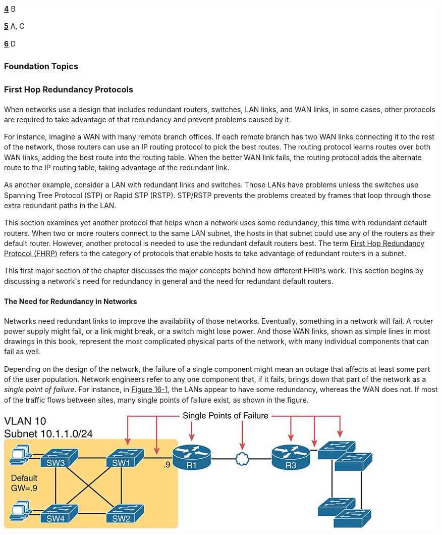 **[4](vol2_appc.xhtml#ques16_4)** B

**[5](vol2_appc.xhtml#ques16_5)** A, C

**[6](vol2_appc.xhtml#ques16_6)** D

### Foundation Topics

### First Hop Redundancy Protocols

When networks use a design that includes redundant routers, switches, LAN links, and WAN links, in some cases, other protocols are required to take advantage of that redundancy and prevent problems caused by it.

For instance, imagine a WAN with many remote branch offices. If each remote branch has two WAN links connecting it to the rest of the network, those routers can use an IP routing protocol to pick the best routes. The routing protocol learns routes over both WAN links, adding the best route into the routing table. When the better WAN link fails, the routing protocol adds the alternate route to the IP routing table, taking advantage of the redundant link.

As another example, consider a LAN with redundant links and switches. Those LANs have problems unless the switches use Spanning Tree Protocol (STP) or Rapid STP (RSTP). STP/RSTP prevents the problems created by frames that loop through those extra redundant paths in the LAN.

This section examines yet another protocol that helps when a network uses some redundancy, this time with redundant default routers. When two or more routers connect to the same LAN subnet, the hosts in that subnet could use any of the routers as their default router. However, another protocol is needed to use the redundant default routers best. The term [First Hop Redundancy Protocol (FHRP)](vol2_ch16.xhtml#key_184a) refers to the category of protocols that enable hosts to take advantage of redundant routers in a subnet.

This first major section of the chapter discusses the major concepts behind how different FHRPs work. This section begins by discussing a network's need for redundancy in general and the need for redundant default routers.

#### The Need for Redundancy in Networks

Networks need redundant links to improve the availability of those networks. Eventually, something in a network will fail. A router power supply might fail, or a link might break, or a switch might lose power. And those WAN links, shown as simple lines in most drawings in this book, represent the most complicated physical parts of the network, with many individual components that can fail as well.

Depending on the design of the network, the failure of a single component might mean an outage that affects at least some part of the user population. Network engineers refer to any one component that, if it fails, brings down that part of the network as a *single point of failure*. For instance, in [Figure 16-1](vol2_ch16.xhtml#ch16fig01), the LANs appear to have some redundancy, whereas the WAN does not. If most of the traffic flows between sites, many single points of failure exist, as shown in the figure.

![A diagram illustrates a network configuration where both Router R 1 and a single Wide Area Network (W A N) link act as single points of failure.](images/vol2_16fig01.jpg)
